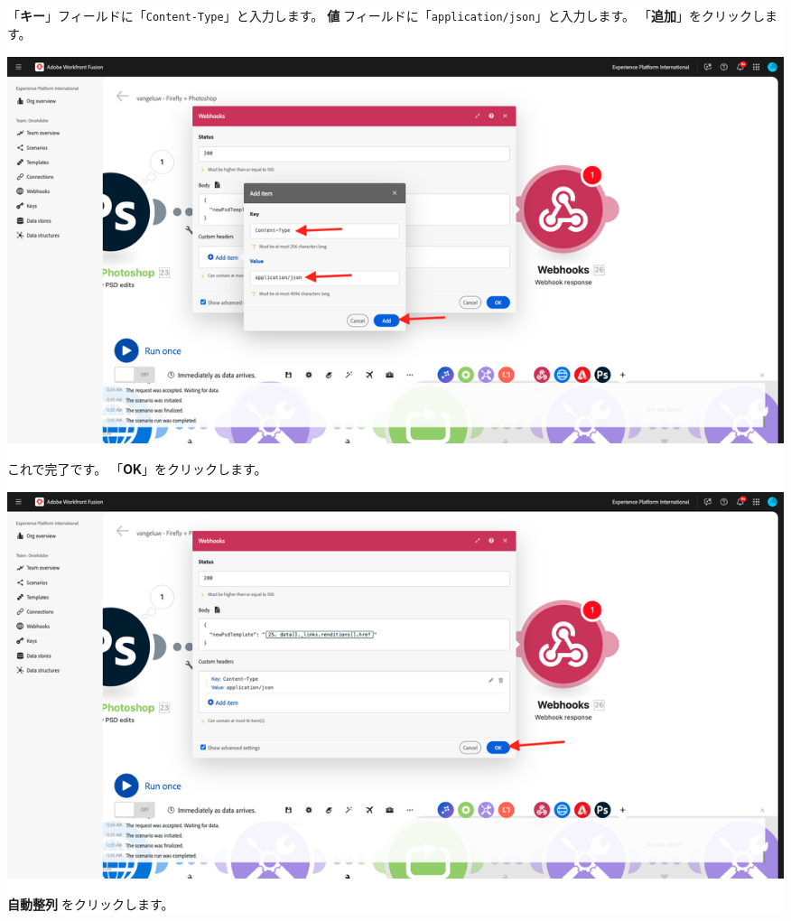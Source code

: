 「**キー**」フィールドに「`Content-Type`」と入力します。 **値** フィールドに「`application/json`」と入力します。 「**追加**」をクリックします。

![WF Fusion](./images/wffc52a.png)

これで完了です。 「**OK**」をクリックします。

![WF Fusion](./images/wffc53.png)

**自動整列** をクリックします。
